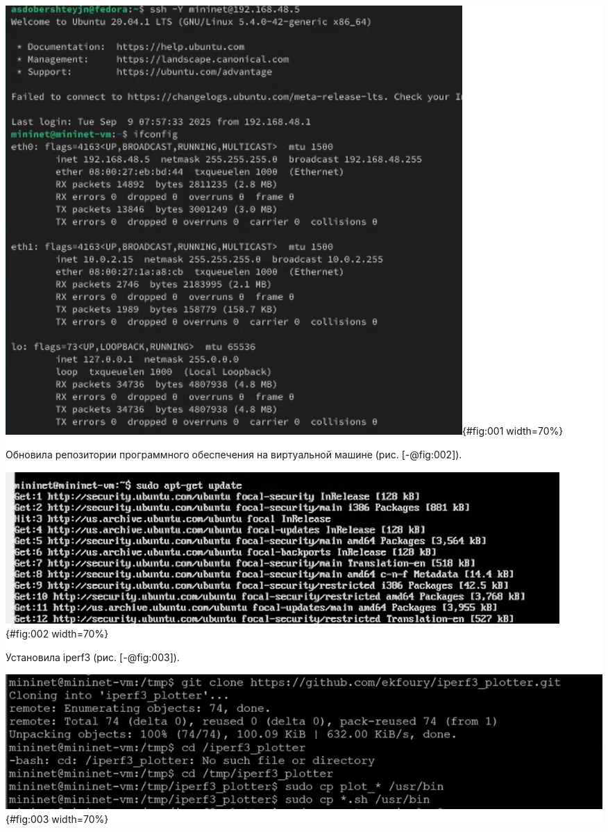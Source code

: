 ![Подключение к mininet](image/1.png){#fig:001 width=70%}

Обновила репозитории программного обеспечения на виртуальной машине (рис. [-@fig:002]).

![Обновление репозиториев](image/2.png){#fig:002 width=70%}

Установила iperf3 (рис. [-@fig:003]).

![Установка iperf3](image/3.png){#fig:003 width=70%}
